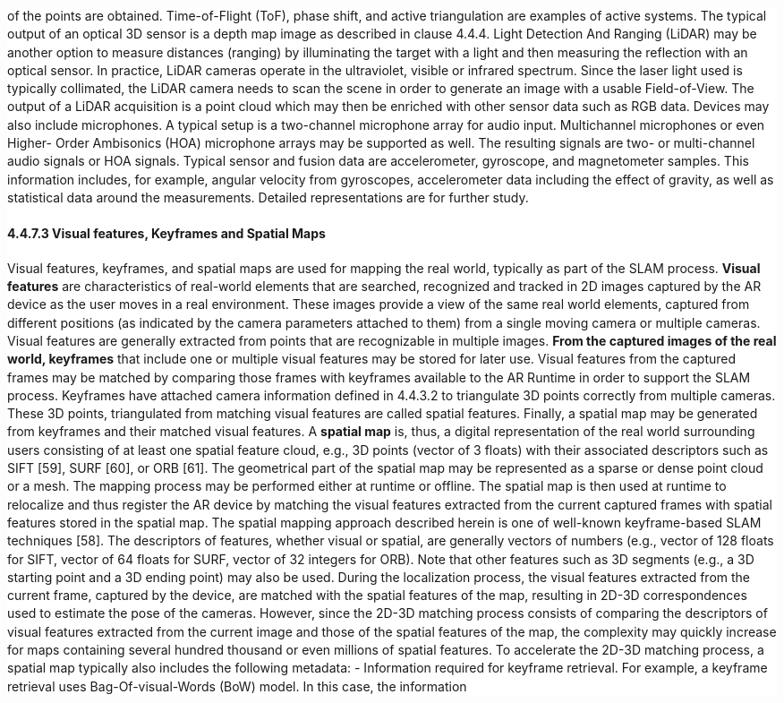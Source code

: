 of the points are obtained. Time-of-Flight (ToF), phase shift, and active
triangulation are examples of active systems. The typical output of an optical
3D sensor is a depth map image as described in clause 4.4.4.
Light Detection And Ranging (LiDAR) may be another option to measure distances
(ranging) by illuminating the target with a light and then measuring the
reflection with an optical sensor. In practice, LiDAR cameras operate in the
ultraviolet, visible or infrared spectrum. Since the laser light used is
typically collimated, the LiDAR camera needs to scan the scene in order to
generate an image with a usable Field-of-View. The output of a LiDAR
acquisition is a point cloud which may then be enriched with other sensor data
such as RGB data.
Devices may also include microphones. A typical setup is a two-channel
microphone array for audio input. Multichannel microphones or even Higher-
Order Ambisonics (HOA) microphone arrays may be supported as well. The
resulting signals are two- or multi-channel audio signals or HOA signals.
Typical sensor and fusion data are accelerometer, gyroscope, and magnetometer
samples. This information includes, for example, angular velocity from
gyroscopes, accelerometer data including the effect of gravity, as well as
statistical data around the measurements. Detailed representations are for
further study.
#### 4.4.7.3 Visual features, Keyframes and Spatial Maps
Visual features, keyframes, and spatial maps are used for mapping the real
world, typically as part of the SLAM process.
**Visual features** are characteristics of real-world elements that are
searched, recognized and tracked in 2D images captured by the AR device as the
user moves in a real environment. These images provide a view of the same real
world elements, captured from different positions (as indicated by the camera
parameters attached to them) from a single moving camera or multiple cameras.
Visual features are generally extracted from points that are recognizable in
multiple images.
**From the captured images of the real world, keyframes** that include one or
multiple visual features may be stored for later use. Visual features from the
captured frames may be matched by comparing those frames with keyframes
available to the AR Runtime in order to support the SLAM process. Keyframes
have attached camera information defined in 4.4.3.2 to triangulate 3D points
correctly from multiple cameras. These 3D points, triangulated from matching
visual features are called spatial features.
Finally, a spatial map may be generated from keyframes and their matched
visual features. A **spatial map** is, thus, a digital representation of the
real world surrounding users consisting of at least one spatial feature cloud,
e.g., 3D points (vector of 3 floats) with their associated descriptors such as
SIFT [59], SURF [60], or ORB [61]. The geometrical part of the spatial map may
be represented as a sparse or dense point cloud or a mesh. The mapping process
may be performed either at runtime or offline. The spatial map is then used at
runtime to relocalize and thus register the AR device by matching the visual
features extracted from the current captured frames with spatial features
stored in the spatial map. The spatial mapping approach described herein is
one of well-known keyframe-based SLAM techniques [58].
The descriptors of features, whether visual or spatial, are generally vectors
of numbers (e.g., vector of 128 floats for SIFT, vector of 64 floats for SURF,
vector of 32 integers for ORB). Note that other features such as 3D segments
(e.g., a 3D starting point and a 3D ending point) may also be used. During the
localization process, the visual features extracted from the current frame,
captured by the device, are matched with the spatial features of the map,
resulting in 2D-3D correspondences used to estimate the pose of the cameras.
However, since the 2D-3D matching process consists of comparing the
descriptors of visual features extracted from the current image and those of
the spatial features of the map, the complexity may quickly increase for maps
containing several hundred thousand or even millions of spatial features. To
accelerate the 2D-3D matching process, a spatial map typically also includes
the following metadata:
\- Information required for keyframe retrieval. For example, a keyframe
retrieval uses Bag-Of-visual-Words (BoW) model. In this case, the information